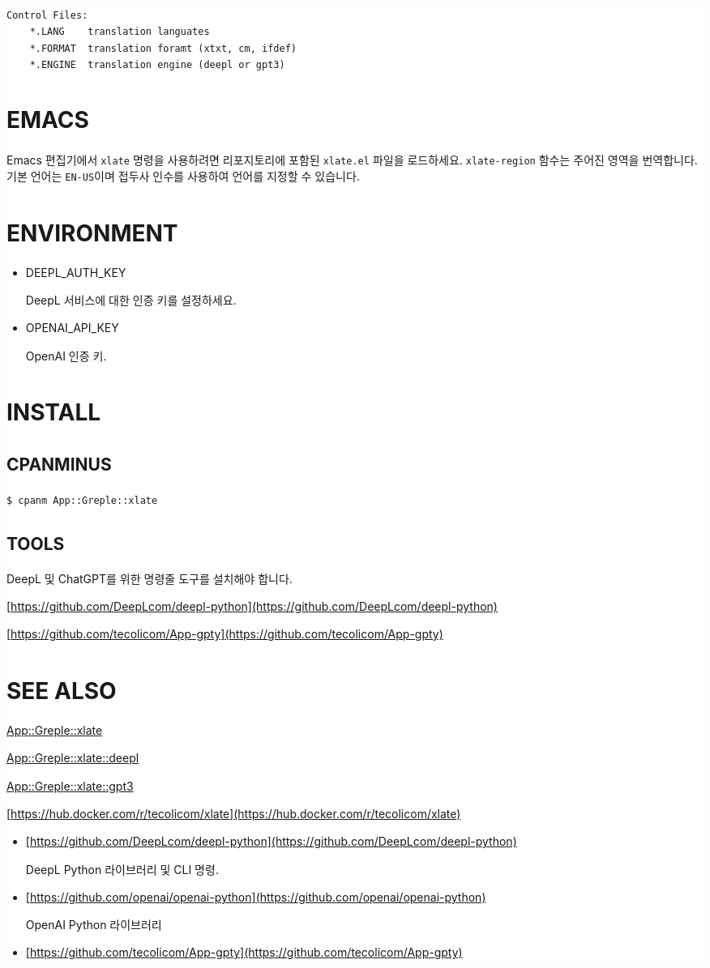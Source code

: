     Control Files:
        *.LANG    translation languates
        *.FORMAT  translation foramt (xtxt, cm, ifdef)
        *.ENGINE  translation engine (deepl or gpt3)

# EMACS

Emacs 편집기에서 `xlate` 명령을 사용하려면 리포지토리에 포함된 `xlate.el` 파일을 로드하세요. `xlate-region` 함수는 주어진 영역을 번역합니다. 기본 언어는 `EN-US`이며 접두사 인수를 사용하여 언어를 지정할 수 있습니다.  

# ENVIRONMENT

- DEEPL\_AUTH\_KEY

    DeepL 서비스에 대한 인증 키를 설정하세요.  

- OPENAI\_API\_KEY

    OpenAI 인증 키.  

# INSTALL

## CPANMINUS

    $ cpanm App::Greple::xlate

## TOOLS

DeepL 및 ChatGPT를 위한 명령줄 도구를 설치해야 합니다.  

[https://github.com/DeepLcom/deepl-python](https://github.com/DeepLcom/deepl-python)  

[https://github.com/tecolicom/App-gpty](https://github.com/tecolicom/App-gpty)  

# SEE ALSO

[App::Greple::xlate](https://metacpan.org/pod/App%3A%3AGreple%3A%3Axlate)  

[App::Greple::xlate::deepl](https://metacpan.org/pod/App%3A%3AGreple%3A%3Axlate%3A%3Adeepl)  

[App::Greple::xlate::gpt3](https://metacpan.org/pod/App%3A%3AGreple%3A%3Axlate%3A%3Agpt3)  

[https://hub.docker.com/r/tecolicom/xlate](https://hub.docker.com/r/tecolicom/xlate)  

- [https://github.com/DeepLcom/deepl-python](https://github.com/DeepLcom/deepl-python)

    DeepL Python 라이브러리 및 CLI 명령.  

- [https://github.com/openai/openai-python](https://github.com/openai/openai-python)

    OpenAI Python 라이브러리  

- [https://github.com/tecolicom/App-gpty](https://github.com/tecolicom/App-gpty)
